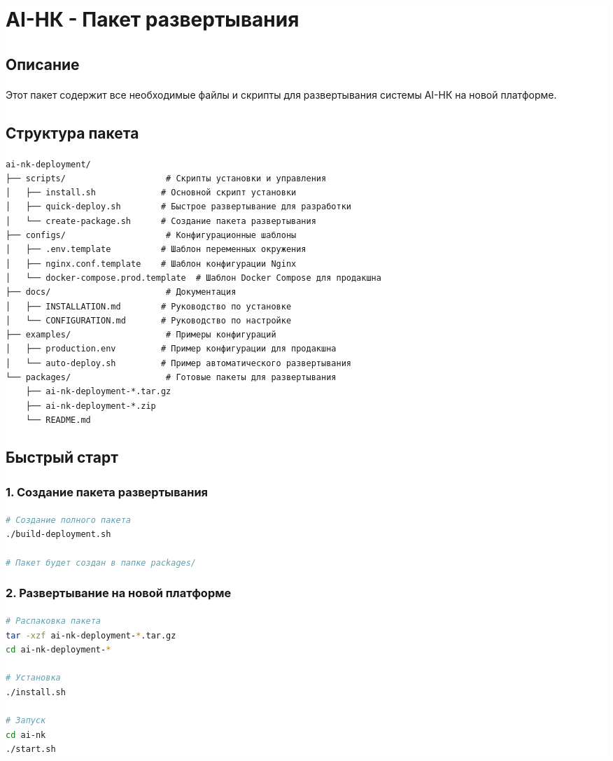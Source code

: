 # AI-НК - Пакет развертывания

## Описание

Этот пакет содержит все необходимые файлы и скрипты для развертывания системы AI-НК на новой платформе.

## Структура пакета

```
ai-nk-deployment/
├── scripts/                    # Скрипты установки и управления
│   ├── install.sh             # Основной скрипт установки
│   ├── quick-deploy.sh        # Быстрое развертывание для разработки
│   └── create-package.sh      # Создание пакета развертывания
├── configs/                    # Конфигурационные шаблоны
│   ├── .env.template          # Шаблон переменных окружения
│   ├── nginx.conf.template    # Шаблон конфигурации Nginx
│   └── docker-compose.prod.template  # Шаблон Docker Compose для продакшна
├── docs/                       # Документация
│   ├── INSTALLATION.md        # Руководство по установке
│   └── CONFIGURATION.md       # Руководство по настройке
├── examples/                   # Примеры конфигураций
│   ├── production.env         # Пример конфигурации для продакшна
│   └── auto-deploy.sh         # Пример автоматического развертывания
└── packages/                   # Готовые пакеты для развертывания
    ├── ai-nk-deployment-*.tar.gz
    ├── ai-nk-deployment-*.zip
    └── README.md
```

## Быстрый старт

### 1. Создание пакета развертывания

```bash
# Создание полного пакета
./build-deployment.sh

# Пакет будет создан в папке packages/
```

### 2. Развертывание на новой платформе

```bash
# Распаковка пакета
tar -xzf ai-nk-deployment-*.tar.gz
cd ai-nk-deployment-*

# Установка
./install.sh

# Запуск
cd ai-nk
./start.sh
```
